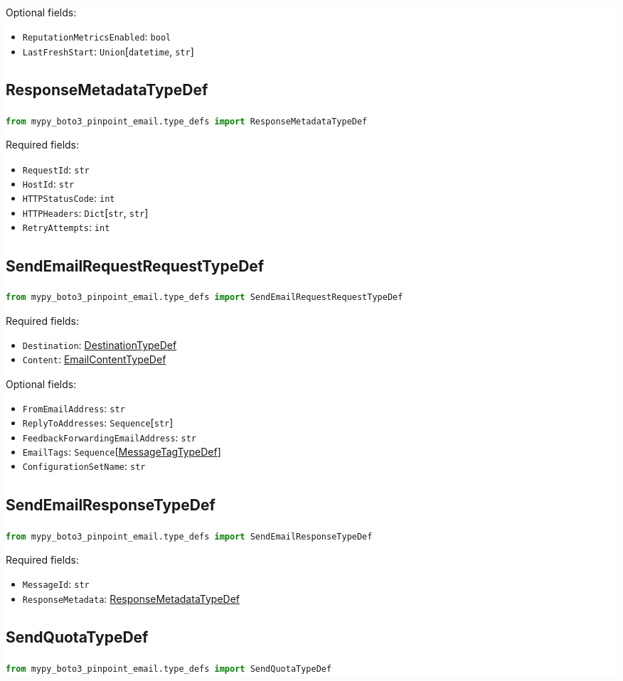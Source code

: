 Optional fields:

- `ReputationMetricsEnabled`: `bool`
- `LastFreshStart`: `Union`\[`datetime`, `str`\]

## ResponseMetadataTypeDef

```python
from mypy_boto3_pinpoint_email.type_defs import ResponseMetadataTypeDef
```

Required fields:

- `RequestId`: `str`
- `HostId`: `str`
- `HTTPStatusCode`: `int`
- `HTTPHeaders`: `Dict`\[`str`, `str`\]
- `RetryAttempts`: `int`

## SendEmailRequestRequestTypeDef

```python
from mypy_boto3_pinpoint_email.type_defs import SendEmailRequestRequestTypeDef
```

Required fields:

- `Destination`: [DestinationTypeDef](./type_defs.md#destinationtypedef)
- `Content`: [EmailContentTypeDef](./type_defs.md#emailcontenttypedef)

Optional fields:

- `FromEmailAddress`: `str`
- `ReplyToAddresses`: `Sequence`\[`str`\]
- `FeedbackForwardingEmailAddress`: `str`
- `EmailTags`:
  `Sequence`\[[MessageTagTypeDef](./type_defs.md#messagetagtypedef)\]
- `ConfigurationSetName`: `str`

## SendEmailResponseTypeDef

```python
from mypy_boto3_pinpoint_email.type_defs import SendEmailResponseTypeDef
```

Required fields:

- `MessageId`: `str`
- `ResponseMetadata`:
  [ResponseMetadataTypeDef](./type_defs.md#responsemetadatatypedef)

## SendQuotaTypeDef

```python
from mypy_boto3_pinpoint_email.type_defs import SendQuotaTypeDef
```
